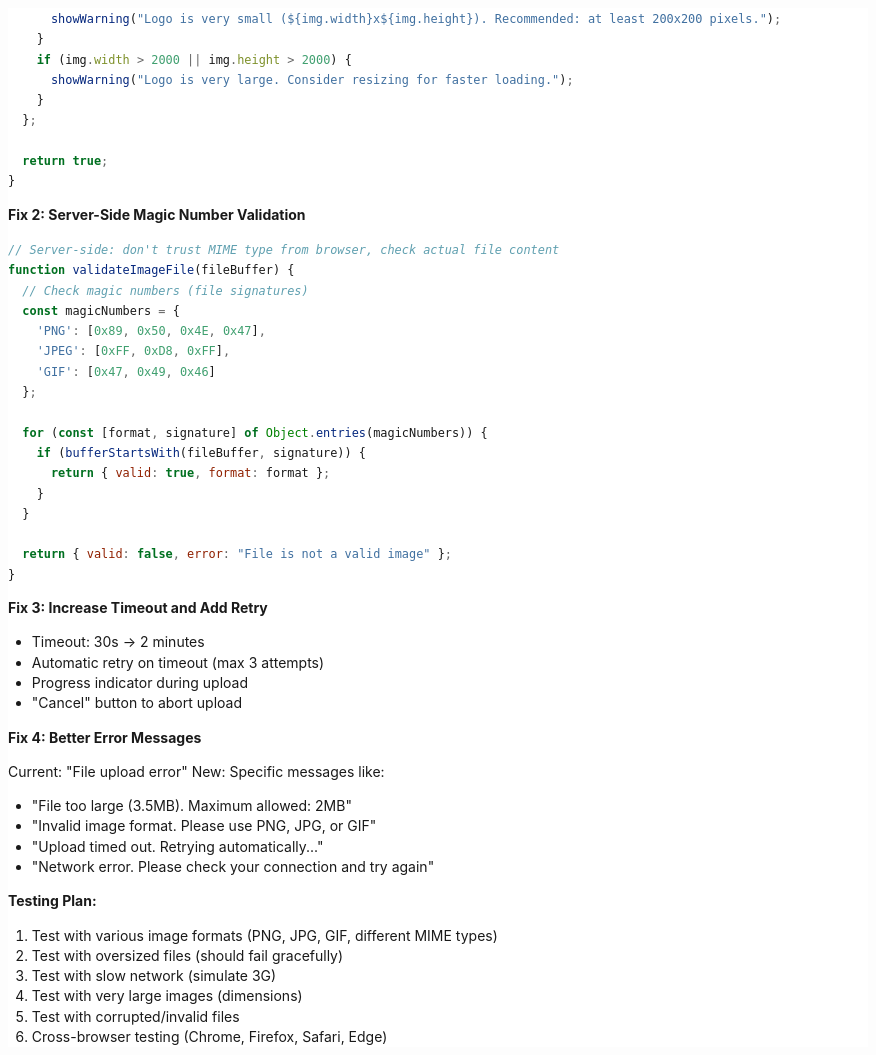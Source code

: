```javascript
      showWarning("Logo is very small (${img.width}x${img.height}). Recommended: at least 200x200 pixels.");
    }
    if (img.width > 2000 || img.height > 2000) {
      showWarning("Logo is very large. Consider resizing for faster loading.");
    }
  };
  
  return true;
}
```

**Fix 2: Server-Side Magic Number Validation**

```javascript
// Server-side: don't trust MIME type from browser, check actual file content
function validateImageFile(fileBuffer) {
  // Check magic numbers (file signatures)
  const magicNumbers = {
    'PNG': [0x89, 0x50, 0x4E, 0x47],
    'JPEG': [0xFF, 0xD8, 0xFF],
    'GIF': [0x47, 0x49, 0x46]
  };
  
  for (const [format, signature] of Object.entries(magicNumbers)) {
    if (bufferStartsWith(fileBuffer, signature)) {
      return { valid: true, format: format };
    }
  }
  
  return { valid: false, error: "File is not a valid image" };
}
```

**Fix 3: Increase Timeout and Add Retry**

- Timeout: 30s → 2 minutes
- Automatic retry on timeout (max 3 attempts)
- Progress indicator during upload
- "Cancel" button to abort upload

**Fix 4: Better Error Messages**

Current: "File upload error"
New: Specific messages like:
- "File too large (3.5MB). Maximum allowed: 2MB"
- "Invalid image format. Please use PNG, JPG, or GIF"
- "Upload timed out. Retrying automatically..."
- "Network error. Please check your connection and try again"

**Testing Plan:**

1. Test with various image formats (PNG, JPG, GIF, different MIME types)
2. Test with oversized files (should fail gracefully)
3. Test with slow network (simulate 3G)
4. Test with very large images (dimensions)
5. Test with corrupted/invalid files
6. Cross-browser testing (Chrome, Firefox, Safari, Edge)
